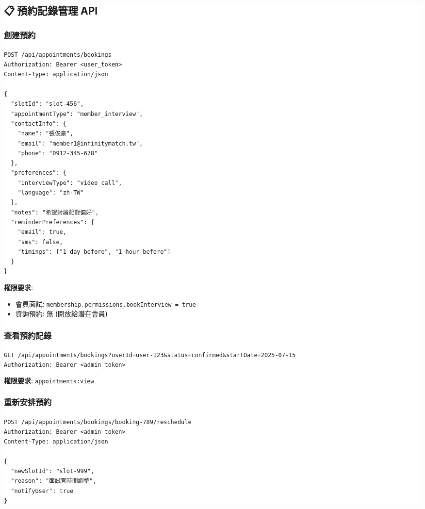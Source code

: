 ## 📋 預約記錄管理 API

### 創建預約
```http
POST /api/appointments/bookings
Authorization: Bearer <user_token>
Content-Type: application/json

{
  "slotId": "slot-456",
  "appointmentType": "member_interview",
  "contactInfo": {
    "name": "張俊豪",
    "email": "member1@infinitymatch.tw",
    "phone": "0912-345-678"
  },
  "preferences": {
    "interviewType": "video_call",
    "language": "zh-TW"
  },
  "notes": "希望討論配對偏好",
  "reminderPreferences": {
    "email": true,
    "sms": false,
    "timings": ["1_day_before", "1_hour_before"]
  }
}
```

**權限要求**: 
- 會員面試: `membership.permissions.bookInterview = true`
- 資詢預約: 無 (開放給潛在會員)

### 查看預約記錄
```http
GET /api/appointments/bookings?userId=user-123&status=confirmed&startDate=2025-07-15
Authorization: Bearer <admin_token>
```

**權限要求**: `appointments:view`

### 重新安排預約
```http
POST /api/appointments/bookings/booking-789/reschedule
Authorization: Bearer <admin_token>
Content-Type: application/json

{
  "newSlotId": "slot-999",
  "reason": "面試官時間調整",
  "notifyUser": true
}
```
